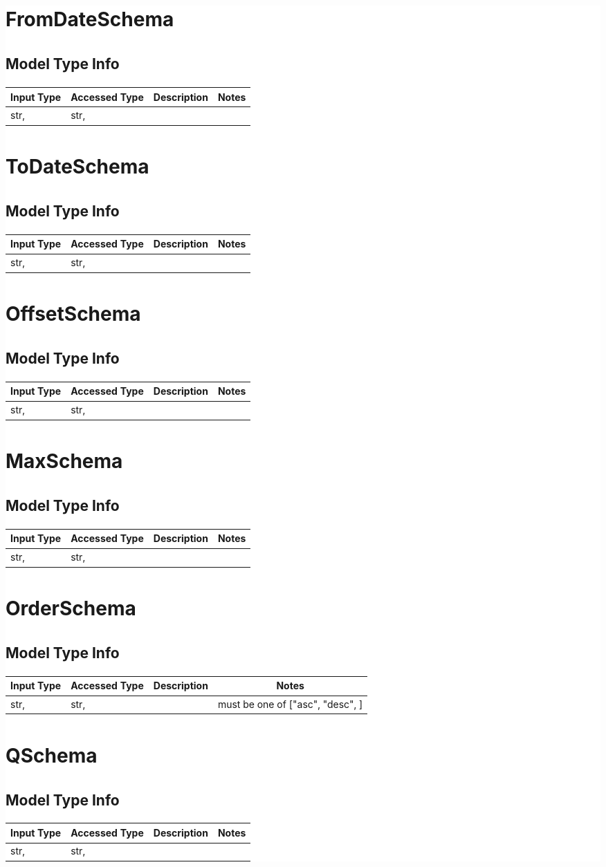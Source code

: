 # FromDateSchema

## Model Type Info
Input Type | Accessed Type | Description | Notes
------------ | ------------- | ------------- | -------------
str,  | str,  |  | 

# ToDateSchema

## Model Type Info
Input Type | Accessed Type | Description | Notes
------------ | ------------- | ------------- | -------------
str,  | str,  |  | 

# OffsetSchema

## Model Type Info
Input Type | Accessed Type | Description | Notes
------------ | ------------- | ------------- | -------------
str,  | str,  |  | 

# MaxSchema

## Model Type Info
Input Type | Accessed Type | Description | Notes
------------ | ------------- | ------------- | -------------
str,  | str,  |  | 

# OrderSchema

## Model Type Info
Input Type | Accessed Type | Description | Notes
------------ | ------------- | ------------- | -------------
str,  | str,  |  | must be one of ["asc", "desc", ] 

# QSchema

## Model Type Info
Input Type | Accessed Type | Description | Notes
------------ | ------------- | ------------- | -------------
str,  | str,  |  | 
